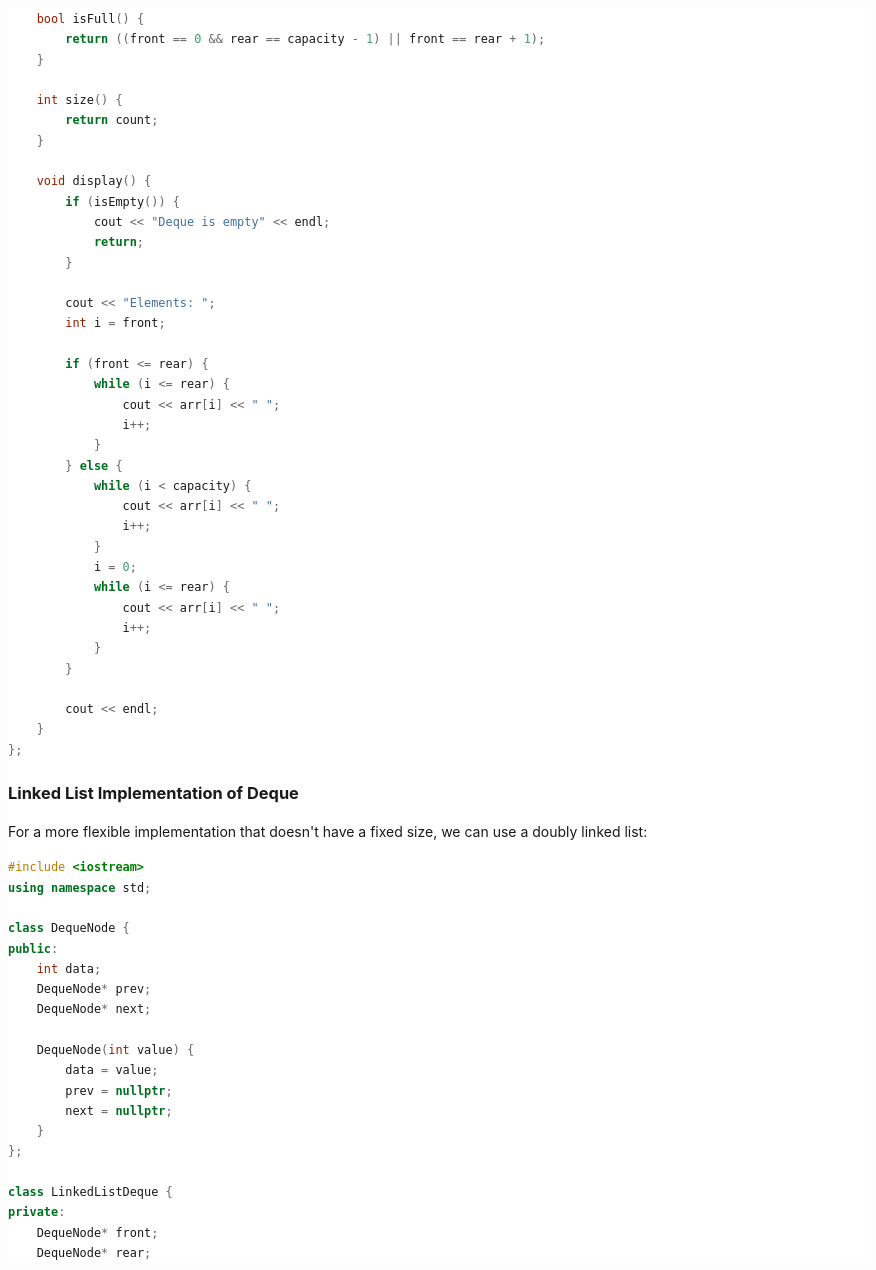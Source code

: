 ```cpp
    bool isFull() {
        return ((front == 0 && rear == capacity - 1) || front == rear + 1);
    }
    
    int size() {
        return count;
    }
    
    void display() {
        if (isEmpty()) {
            cout << "Deque is empty" << endl;
            return;
        }
        
        cout << "Elements: ";
        int i = front;
        
        if (front <= rear) {
            while (i <= rear) {
                cout << arr[i] << " ";
                i++;
            }
        } else {
            while (i < capacity) {
                cout << arr[i] << " ";
                i++;
            }
            i = 0;
            while (i <= rear) {
                cout << arr[i] << " ";
                i++;
            }
        }
        
        cout << endl;
    }
};
```

### Linked List Implementation of Deque

For a more flexible implementation that doesn't have a fixed size, we can use a doubly linked list:

```cpp
#include <iostream>
using namespace std;

class DequeNode {
public:
    int data;
    DequeNode* prev;
    DequeNode* next;
    
    DequeNode(int value) {
        data = value;
        prev = nullptr;
        next = nullptr;
    }
};

class LinkedListDeque {
private:
    DequeNode* front;
    DequeNode* rear;
```